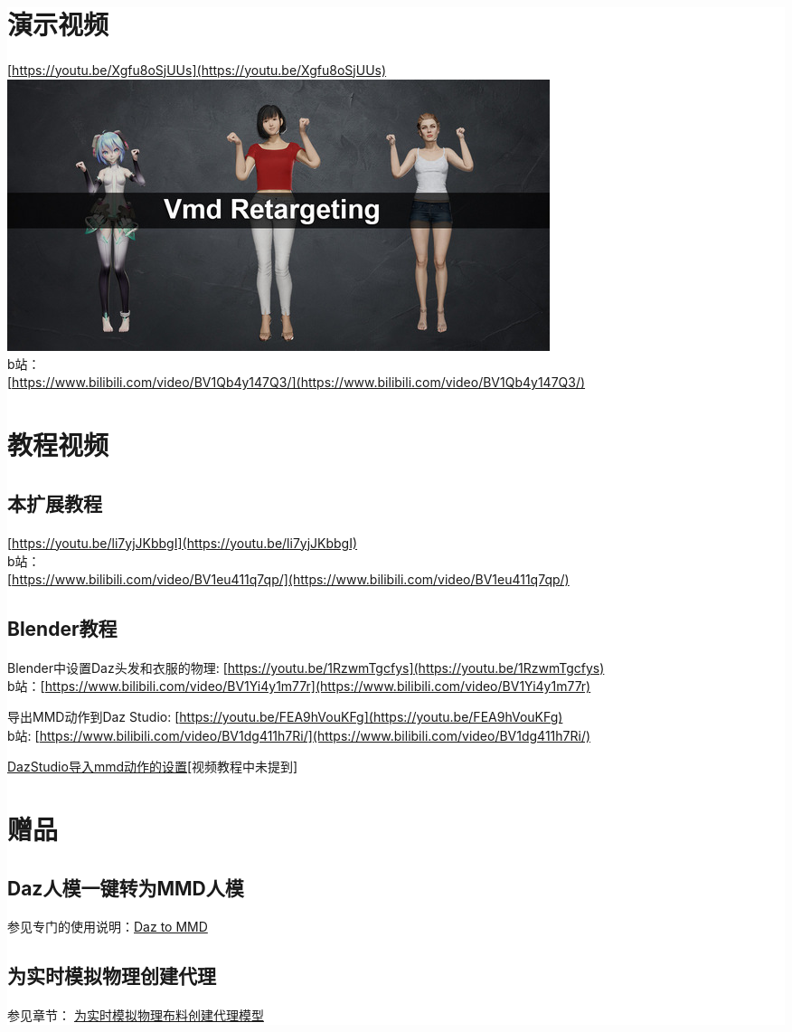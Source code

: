 # 演示视频
[https://youtu.be/Xgfu8oSjUUs](https://youtu.be/Xgfu8oSjUUs)  
[![](img/FeaturedImages01_half.jpg)](https://youtu.be/Xgfu8oSjUUs)  
b站：  
[https://www.bilibili.com/video/BV1Qb4y147Q3/](https://www.bilibili.com/video/BV1Qb4y147Q3/)  

# 教程视频
## 本扩展教程
[https://youtu.be/li7yjJKbbgI](https://youtu.be/li7yjJKbbgI)  
b站：  
[https://www.bilibili.com/video/BV1eu411q7qp/](https://www.bilibili.com/video/BV1eu411q7qp/)  

## Blender教程
Blender中设置Daz头发和衣服的物理: [https://youtu.be/1RzwmTgcfys](https://youtu.be/1RzwmTgcfys)  
b站：[https://www.bilibili.com/video/BV1Yi4y1m77r](https://www.bilibili.com/video/BV1Yi4y1m77r)  
  
  
导出MMD动作到Daz Studio: [https://youtu.be/FEA9hVouKFg](https://youtu.be/FEA9hVouKFg)  
b站: [https://www.bilibili.com/video/BV1dg411h7Ri/](https://www.bilibili.com/video/BV1dg411h7Ri/)  

[DazStudio导入mmd动作的设置](#DazStudio导入mmd动作的设置)[视频教程中未提到]  

# 赠品
## Daz人模一键转为MMD人模
参见专门的使用说明：[Daz to MMD](daz_to_mmd.cn.md)   

## 为实时模拟物理创建代理
参见章节： [为实时模拟物理布料创建代理模型](#为实时模拟物理布料创建代理模型)


